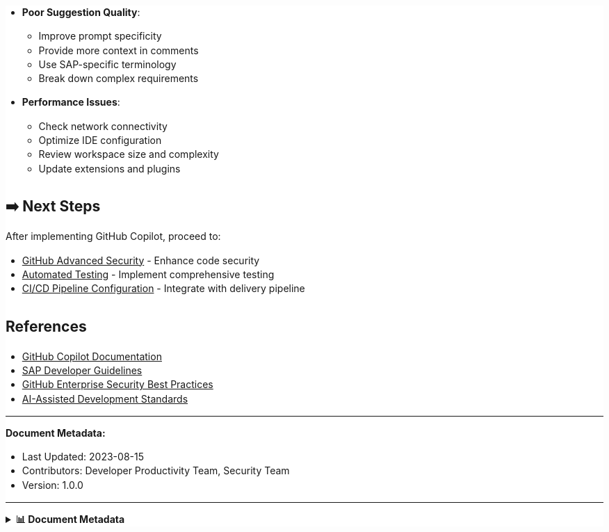 - **Poor Suggestion Quality**:
  - Improve prompt specificity
  - Provide more context in comments
  - Use SAP-specific terminology
  - Break down complex requirements

- **Performance Issues**:
  - Check network connectivity
  - Optimize IDE configuration
  - Review workspace size and complexity
  - Update extensions and plugins

## ➡️ Next Steps

After implementing GitHub Copilot, proceed to:

- [GitHub Advanced Security](./advanced-security.md) - Enhance code security
- [Automated Testing](../workflows/automated-testing.md) - Implement comprehensive testing
- [CI/CD Pipeline Configuration](../workflows/cicd-workflow.md) - Integrate with delivery pipeline

## References

- [GitHub Copilot Documentation](https://docs.github.com/en/copilot)
- [SAP Developer Guidelines](https://developers.sap.com)
- [GitHub Enterprise Security Best Practices](https://docs.github.com/en/enterprise-cloud@latest/admin/overview/about-enterprise-security)
- [AI-Assisted Development Standards](https://www.iso.org/standard/iso-ieee-24765-2017.html)

---

**Document Metadata:**
- Last Updated: 2023-08-15
- Contributors: Developer Productivity Team, Security Team
- Version: 1.0.0 
---

<details><summary><strong>📊 Document Metadata</strong></summary></details>
